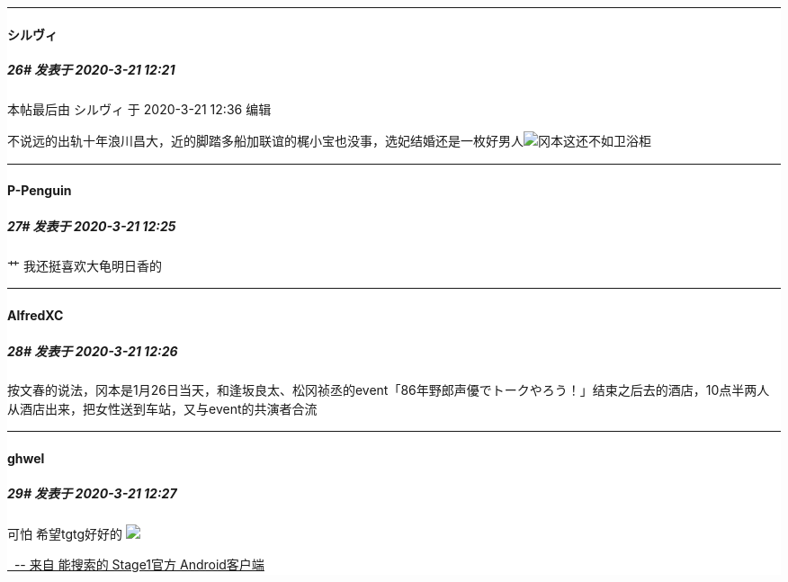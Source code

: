 



-----

####  シルヴィ  
##### 26#       发表于 2020-3-21 12:21



 本帖最后由 シルヴィ 于 2020-3-21 12:36 编辑 

不说远的出轨十年浪川昌大，近的脚踏多船加联谊的梶小宝也没事，选妃结婚还是一枚好男人<img src="https://static.saraba1st.com/image/smiley/face2017/066.png" referrerpolicy="no-referrer">冈本这还不如卫浴柜







-----

####  P-Penguin  
##### 27#       发表于 2020-3-21 12:25




艹 我还挺喜欢大龟明日香的







-----

####  AlfredXC  
##### 28#       发表于 2020-3-21 12:26




按文春的说法，冈本是1月26日当天，和逢坂良太、松冈祯丞的event「86年野郎声優でトークやろう！」结束之后去的酒店，10点半两人从酒店出来，把女性送到车站，又与event的共演者合流







-----

####  ghwel  
##### 29#       发表于 2020-3-21 12:27




可怕 希望tgtg好好的 <img src="https://static.saraba1st.com/image/smiley/face2017/002.png" referrerpolicy="no-referrer">

[  -- 来自 能搜索的 Stage1官方 Android客户端](https://www.coolapk.com/apk/140634)




